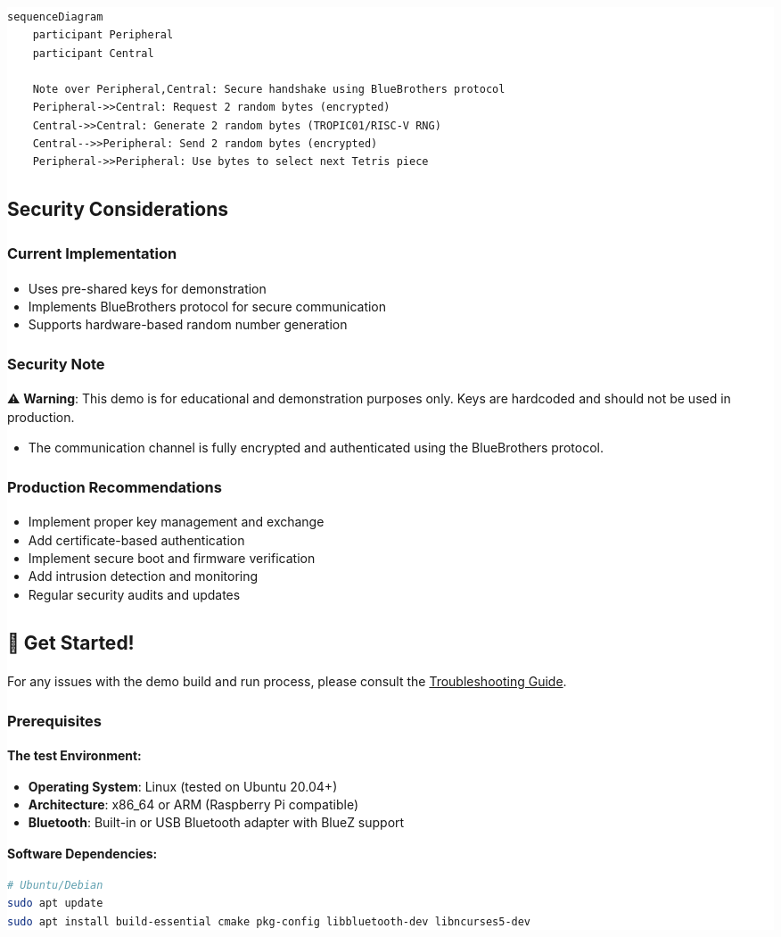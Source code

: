 
```mermaid
sequenceDiagram
    participant Peripheral
    participant Central

    Note over Peripheral,Central: Secure handshake using BlueBrothers protocol
    Peripheral->>Central: Request 2 random bytes (encrypted)
    Central->>Central: Generate 2 random bytes (TROPIC01/RISC-V RNG)
    Central-->>Peripheral: Send 2 random bytes (encrypted)
    Peripheral->>Peripheral: Use bytes to select next Tetris piece
```


## Security Considerations

### Current Implementation

- Uses pre-shared keys for demonstration
- Implements BlueBrothers protocol for secure communication
- Supports hardware-based random number generation

### Security Note

⚠️ **Warning**: This demo is for educational and demonstration purposes only. Keys are hardcoded and should not be used in production.
- The communication channel is fully encrypted and authenticated using the BlueBrothers protocol.

### Production Recommendations

- Implement proper key management and exchange
- Add certificate-based authentication
- Implement secure boot and firmware verification
- Add intrusion detection and monitoring
- Regular security audits and updates


## 🚀 Get Started!

For any issues with the demo build and run process, please consult the [Troubleshooting Guide](TROUBLESHOOTING.md).

### Prerequisites

**The test Environment:**

- **Operating System**: Linux (tested on Ubuntu 20.04+)
- **Architecture**: x86_64 or ARM (Raspberry Pi compatible)
- **Bluetooth**: Built-in or USB Bluetooth adapter with BlueZ support

**Software Dependencies:**

```bash
# Ubuntu/Debian
sudo apt update
sudo apt install build-essential cmake pkg-config libbluetooth-dev libncurses5-dev
```
